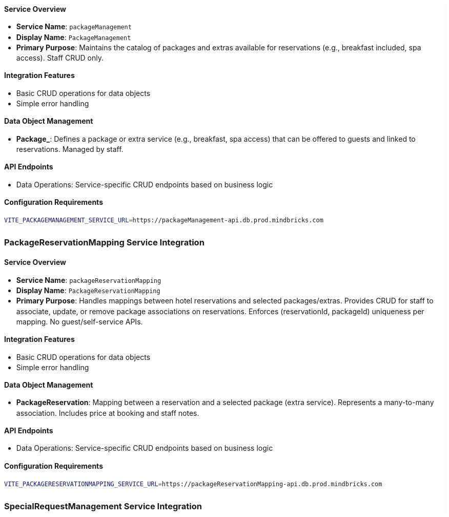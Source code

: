 **Service Overview**

- **Service Name**: `packageManagement`
- **Display Name**: `PackageManagement`
- **Primary Purpose**: Maintains the catalog of packages and extras available for reservations (e.g., breakfast included, spa access). Staff CRUD only.

**Integration Features**

- Basic CRUD operations for data objects
- Simple error handling

**Data Object Management**

- **Package\_**: Defines a package or extra service (e.g., breakfast, spa access) that can be offered to guests and linked to reservations. Managed by staff.

**API Endpoints**

- Data Operations: Service-specific CRUD endpoints based on business logic

**Configuration Requirements**

```bash
VITE_PACKAGEMANAGEMENT_SERVICE_URL=https://packageManagement-api.db.prod.mindbricks.com
```

### PackageReservationMapping Service Integration

**Service Overview**

- **Service Name**: `packageReservationMapping`
- **Display Name**: `PackageReservationMapping`
- **Primary Purpose**: Handles mappings between hotel reservations and selected packages/extras. Provides CRUD for staff to associate, update, or remove package associations on reservations. Enforces (reservationId, packageId) uniqueness per mapping. No guest/self-service APIs.

**Integration Features**

- Basic CRUD operations for data objects
- Simple error handling

**Data Object Management**

- **PackageReservation**: Mapping between a reservation and a selected package (extra service). Represents a many-to-many association. Includes price at booking and staff notes.

**API Endpoints**

- Data Operations: Service-specific CRUD endpoints based on business logic

**Configuration Requirements**

```bash
VITE_PACKAGERESERVATIONMAPPING_SERVICE_URL=https://packageReservationMapping-api.db.prod.mindbricks.com
```

### SpecialRequestManagement Service Integration
